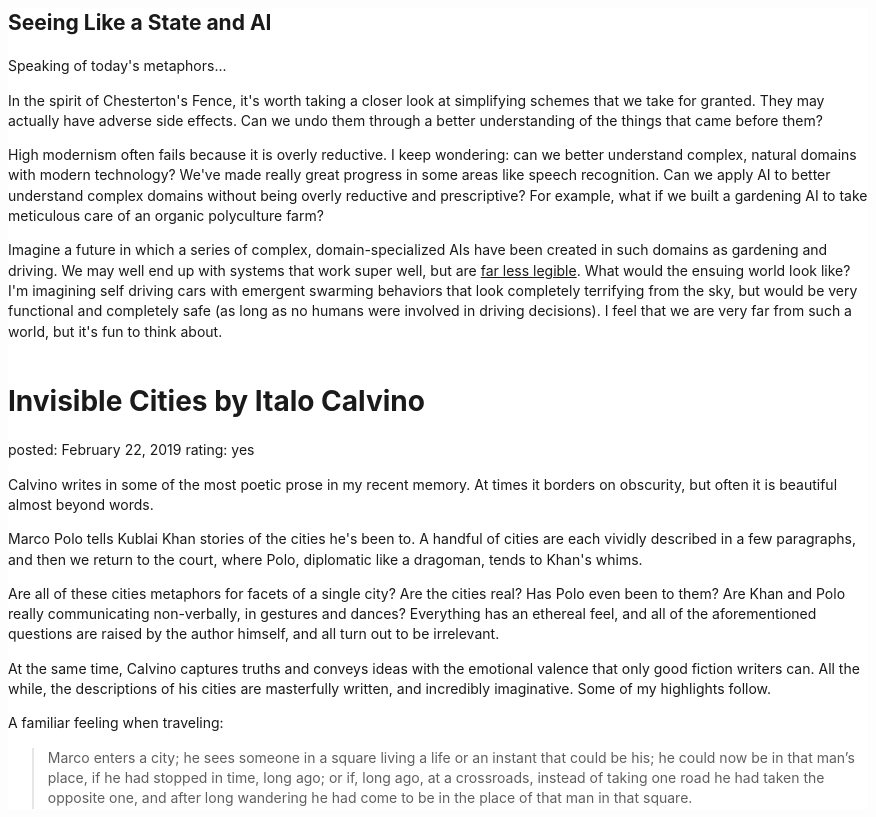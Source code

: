 
## Seeing Like a State and AI

Speaking of today's metaphors...

In the spirit of Chesterton's Fence, it's worth taking a closer look at
simplifying schemes that we take for granted. They may actually have adverse
side effects. Can we undo them through a better understanding of the things
that came before them?

High modernism often fails because it is overly reductive. I keep wondering: can
we better understand complex, natural domains with modern technology? We've made
really great progress in some areas like speech recognition. Can we apply
AI to better understand complex domains without being overly reductive and
prescriptive? For example, what if we built a gardening AI to take meticulous
care of an organic polyculture farm?

Imagine a future in which a series of complex, domain-specialized AIs have been
created in such domains as gardening and driving. We may well end
up with systems that work super well, but are [far less legible](https://en.wikipedia.org/wiki/Explainable_artificial_intelligence). What
would the ensuing world look like? I'm imagining self driving cars with emergent
swarming behaviors that look completely terrifying from the sky, but would be
very functional and completely safe (as long as no humans were involved in
driving decisions). I feel that we are very far from such a world, but it's fun
to think about.

Invisible Cities by Italo Calvino
===
posted: February 22, 2019
rating: yes

Calvino writes in some of the most poetic prose in my recent memory. At times it
borders on obscurity, but often it is beautiful almost beyond words.

Marco Polo tells Kublai Khan stories of the cities he's been to. A handful of
cities are each vividly described in a few paragraphs, and then we return to the
court, where Polo, diplomatic like a dragoman, tends to Khan's whims. 

Are all of these cities metaphors for facets of a single city? Are the cities
real? Has Polo even been to them? Are Khan and Polo really communicating
non-verbally, in gestures and dances? Everything has an ethereal feel, and all
of the aforementioned questions are raised by the author himself, and all turn
out to be irrelevant. 

At the same time, Calvino captures truths and conveys ideas with the emotional
valence that only good fiction writers can. All the while, the descriptions of
his cities are masterfully written, and incredibly imaginative. Some of my
highlights follow.

A familiar feeling when traveling:

> Marco enters a city; he sees someone in a square living a life or an instant
that could be his; he could now be in that man’s place, if he had stopped in
time, long ago; or if, long ago, at a crossroads, instead of taking one road he
had taken the opposite one, and after long wandering he had come to be in the
place of that man in that square.
